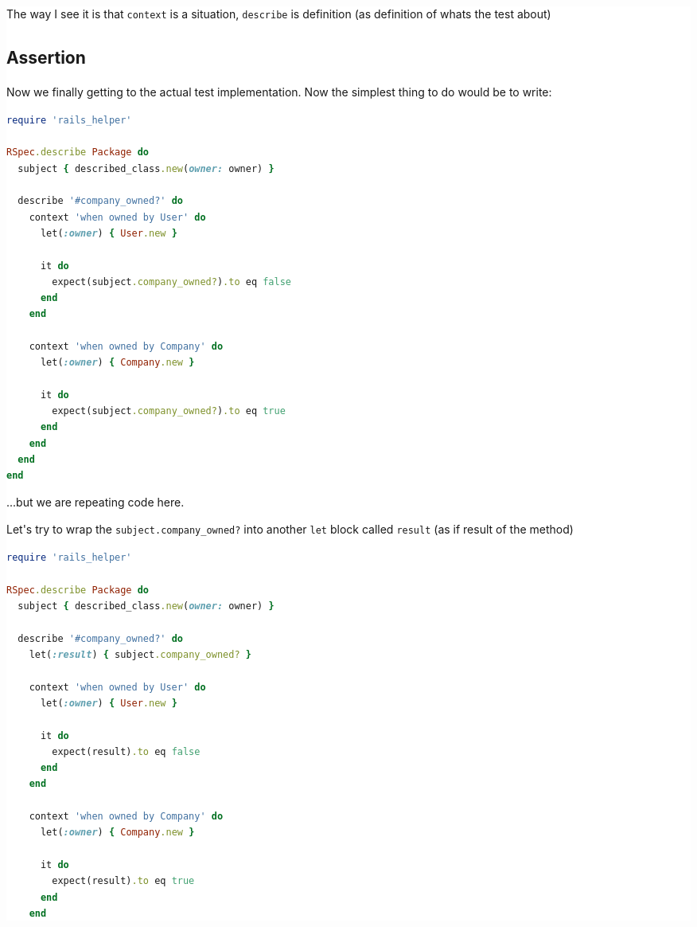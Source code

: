 The way I see it is that `context` is a situation, `describe` is definition (as definition of whats the test about)


## Assertion

Now we finally getting to the actual test implementation. Now the
simplest thing to do would be to write:


```ruby
require 'rails_helper'

RSpec.describe Package do
  subject { described_class.new(owner: owner) }

  describe '#company_owned?' do
    context 'when owned by User' do
      let(:owner) { User.new }

      it do
        expect(subject.company_owned?).to eq false
      end
    end

    context 'when owned by Company' do
      let(:owner) { Company.new }

      it do
        expect(subject.company_owned?).to eq true
      end
    end
  end
end
```

...but we are repeating code here.

Let's try to wrap the
`subject.company_owned?` into another `let` block called `result` (as if
result of the method)


```ruby
require 'rails_helper'

RSpec.describe Package do
  subject { described_class.new(owner: owner) }

  describe '#company_owned?' do
    let(:result) { subject.company_owned? }

    context 'when owned by User' do
      let(:owner) { User.new }

      it do
        expect(result).to eq false
      end
    end

    context 'when owned by Company' do
      let(:owner) { Company.new }

      it do
        expect(result).to eq true
      end
    end
```